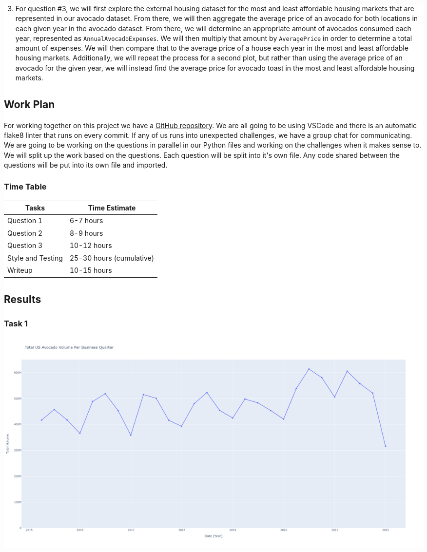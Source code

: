 3. For question #3, we will first explore the external housing dataset for the most and least affordable housing markets that are represented in our avocado dataset. From there, we will then aggregate the average price of an avocado for both locations in each given year in the avocado dataset. From there, we will determine an appropriate amount of avocados consumed each year, represented as `AnnualAvocadoExpenses`. We will then multiply that amount by `AveragePrice` in order to determine a total amount of expenses. We will then compare that to the average price of a house each year in the most and least affordable housing markets. Additionally, we will repeat the process for a second plot, but rather than using the average price of an avocado for the given year, we will instead find the average price for avocado toast in the most and least affordable housing markets.

## Work Plan

For working together on this project we have a [GitHub repository](https://github.com/Frey-mond/avocados). We are all going to be using VSCode and there is an
automatic flake8 linter that runs on every commit. If any of us runs into unexpected challenges, we have a group chat for communicating. We are going to be working
on the questions in parallel in our Python files and working on the challenges when it makes sense to.
We will split up the work based on the questions. Each question will be split into it's own file. Any code shared between the questions will be put into its own file and imported.

### Time Table

| Tasks | Time Estimate |
| ---   | ---           |
| Question 1| 6-7 hours |
| Question 2 | 8-9 hours |
| Question 3 | 10-12 hours |
| Style and Testing | 25-30 hours (cumulative) |
| Writeup | 10-15 hours |

## Results

### Task 1

![Total US Avocado Volume Per Business Quarter](https://raw.githubusercontent.com/Frey-mond/avocados/main/output/volume.png)
